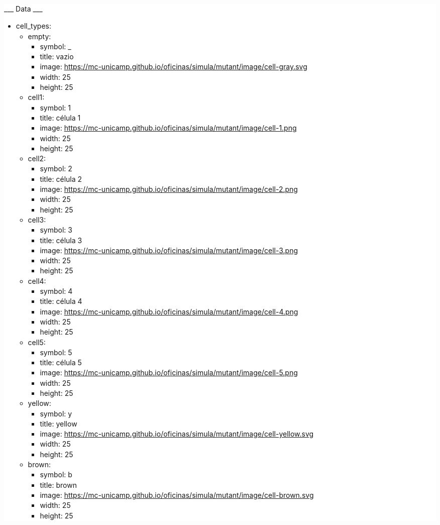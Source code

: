 ___ Data ___
* cell_types:
  * empty:
    * symbol: _
    * title: vazio
    * image: https://mc-unicamp.github.io/oficinas/simula/mutant/image/cell-gray.svg
    * width: 25
    * height: 25
  * cell1:
    * symbol: 1
    * title: célula 1
    * image: https://mc-unicamp.github.io/oficinas/simula/mutant/image/cell-1.png
    * width: 25
    * height: 25
  * cell2:
    * symbol: 2
    * title: célula 2
    * image: https://mc-unicamp.github.io/oficinas/simula/mutant/image/cell-2.png
    * width: 25
    * height: 25
  * cell3:
    * symbol: 3
    * title: célula 3
    * image: https://mc-unicamp.github.io/oficinas/simula/mutant/image/cell-3.png
    * width: 25
    * height: 25
  * cell4:
    * symbol: 4
    * title: célula 4
    * image: https://mc-unicamp.github.io/oficinas/simula/mutant/image/cell-4.png
    * width: 25
    * height: 25
  * cell5:
    * symbol: 5
    * title: célula 5
    * image: https://mc-unicamp.github.io/oficinas/simula/mutant/image/cell-5.png
    * width: 25
    * height: 25
  * yellow:
    * symbol: y
    * title: yellow
    * image: https://mc-unicamp.github.io/oficinas/simula/mutant/image/cell-yellow.svg
    * width: 25
    * height: 25
  * brown:
    * symbol: b
    * title: brown
    * image: https://mc-unicamp.github.io/oficinas/simula/mutant/image/cell-brown.svg
    * width: 25
    * height: 25
